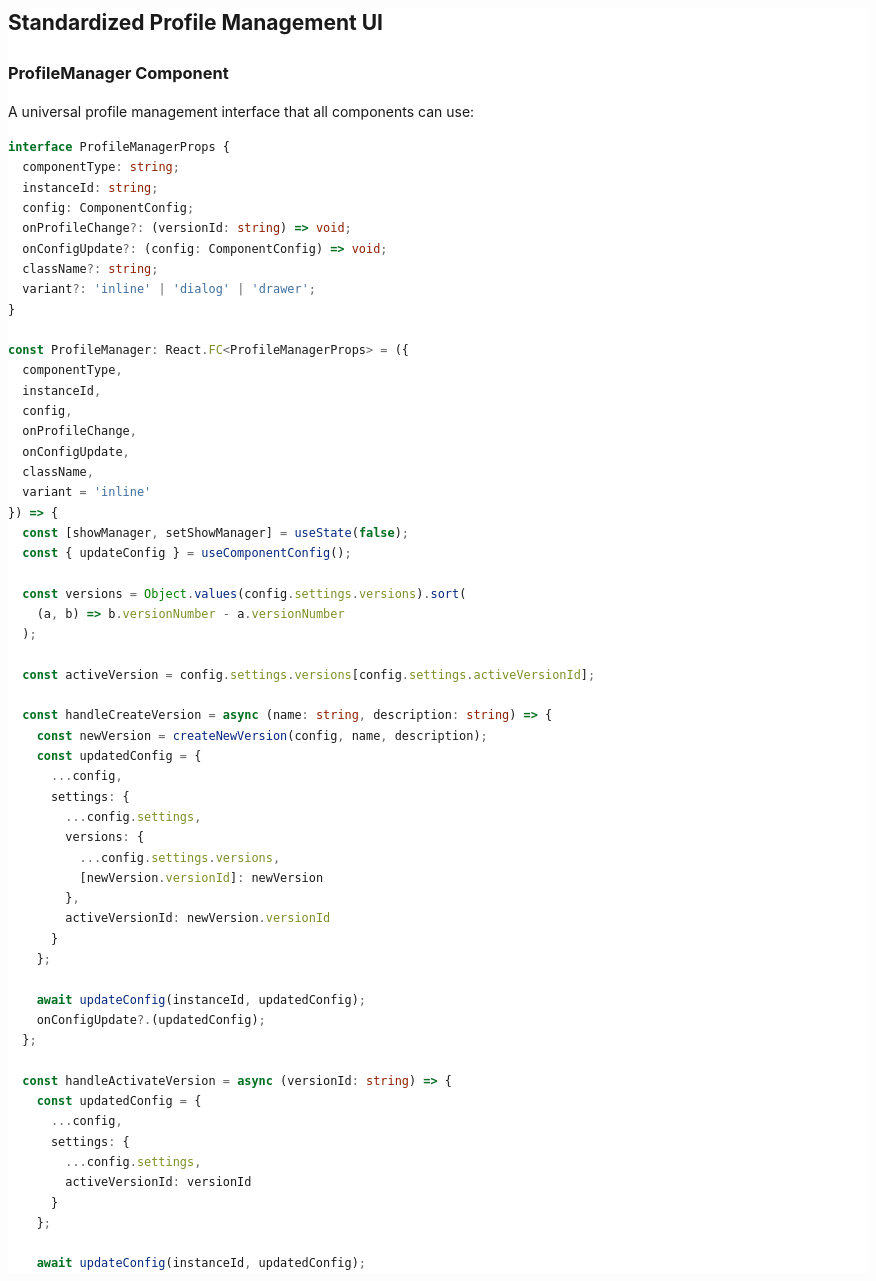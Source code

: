 ## Standardized Profile Management UI

### ProfileManager Component

A universal profile management interface that all components can use:

```typescript
interface ProfileManagerProps {
  componentType: string;
  instanceId: string;
  config: ComponentConfig;
  onProfileChange?: (versionId: string) => void;
  onConfigUpdate?: (config: ComponentConfig) => void;
  className?: string;
  variant?: 'inline' | 'dialog' | 'drawer';
}

const ProfileManager: React.FC<ProfileManagerProps> = ({
  componentType,
  instanceId,
  config,
  onProfileChange,
  onConfigUpdate,
  className,
  variant = 'inline'
}) => {
  const [showManager, setShowManager] = useState(false);
  const { updateConfig } = useComponentConfig();
  
  const versions = Object.values(config.settings.versions).sort(
    (a, b) => b.versionNumber - a.versionNumber
  );
  
  const activeVersion = config.settings.versions[config.settings.activeVersionId];
  
  const handleCreateVersion = async (name: string, description: string) => {
    const newVersion = createNewVersion(config, name, description);
    const updatedConfig = {
      ...config,
      settings: {
        ...config.settings,
        versions: {
          ...config.settings.versions,
          [newVersion.versionId]: newVersion
        },
        activeVersionId: newVersion.versionId
      }
    };
    
    await updateConfig(instanceId, updatedConfig);
    onConfigUpdate?.(updatedConfig);
  };
  
  const handleActivateVersion = async (versionId: string) => {
    const updatedConfig = {
      ...config,
      settings: {
        ...config.settings,
        activeVersionId: versionId
      }
    };
    
    await updateConfig(instanceId, updatedConfig);
```